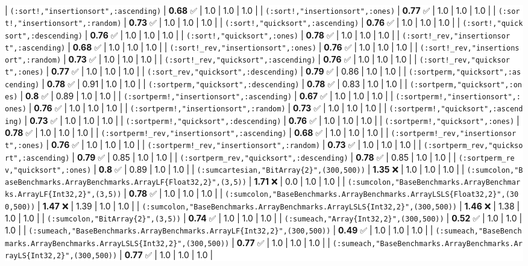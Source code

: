 | `(:sort!,"insertionsort",:ascending)` | **0.68** :white_check_mark: | 1.0 | 1.0 | 1.0 |
| `(:sort!,"insertionsort",:ones)` | **0.77** :white_check_mark: | 1.0 | 1.0 | 1.0 |
| `(:sort!,"insertionsort",:random)` | **0.73** :white_check_mark: | 1.0 | 1.0 | 1.0 |
| `(:sort!,"quicksort",:ascending)` | **0.76** :white_check_mark: | 1.0 | 1.0 | 1.0 |
| `(:sort!,"quicksort",:descending)` | **0.76** :white_check_mark: | 1.0 | 1.0 | 1.0 |
| `(:sort!,"quicksort",:ones)` | **0.78** :white_check_mark: | 1.0 | 1.0 | 1.0 |
| `(:sort!_rev,"insertionsort",:ascending)` | **0.68** :white_check_mark: | 1.0 | 1.0 | 1.0 |
| `(:sort!_rev,"insertionsort",:ones)` | **0.76** :white_check_mark: | 1.0 | 1.0 | 1.0 |
| `(:sort!_rev,"insertionsort",:random)` | **0.73** :white_check_mark: | 1.0 | 1.0 | 1.0 |
| `(:sort!_rev,"quicksort",:ascending)` | **0.76** :white_check_mark: | 1.0 | 1.0 | 1.0 |
| `(:sort!_rev,"quicksort",:ones)` | **0.77** :white_check_mark: | 1.0 | 1.0 | 1.0 |
| `(:sort_rev,"quicksort",:descending)` | **0.79** :white_check_mark: | 0.86 | 1.0 | 1.0 |
| `(:sortperm,"quicksort",:ascending)` | **0.78** :white_check_mark: | 0.91 | 1.0 | 1.0 |
| `(:sortperm,"quicksort",:descending)` | **0.78** :white_check_mark: | 0.83 | 1.0 | 1.0 |
| `(:sortperm,"quicksort",:ones)` | **0.8** :white_check_mark: | 0.89 | 1.0 | 1.0 |
| `(:sortperm!,"insertionsort",:ascending)` | **0.67** :white_check_mark: | 1.0 | 1.0 | 1.0 |
| `(:sortperm!,"insertionsort",:ones)` | **0.76** :white_check_mark: | 1.0 | 1.0 | 1.0 |
| `(:sortperm!,"insertionsort",:random)` | **0.73** :white_check_mark: | 1.0 | 1.0 | 1.0 |
| `(:sortperm!,"quicksort",:ascending)` | **0.73** :white_check_mark: | 1.0 | 1.0 | 1.0 |
| `(:sortperm!,"quicksort",:descending)` | **0.76** :white_check_mark: | 1.0 | 1.0 | 1.0 |
| `(:sortperm!,"quicksort",:ones)` | **0.78** :white_check_mark: | 1.0 | 1.0 | 1.0 |
| `(:sortperm!_rev,"insertionsort",:ascending)` | **0.68** :white_check_mark: | 1.0 | 1.0 | 1.0 |
| `(:sortperm!_rev,"insertionsort",:ones)` | **0.76** :white_check_mark: | 1.0 | 1.0 | 1.0 |
| `(:sortperm!_rev,"insertionsort",:random)` | **0.73** :white_check_mark: | 1.0 | 1.0 | 1.0 |
| `(:sortperm_rev,"quicksort",:ascending)` | **0.79** :white_check_mark: | 0.85 | 1.0 | 1.0 |
| `(:sortperm_rev,"quicksort",:descending)` | **0.78** :white_check_mark: | 0.85 | 1.0 | 1.0 |
| `(:sortperm_rev,"quicksort",:ones)` | **0.8** :white_check_mark: | 0.89 | 1.0 | 1.0 |
| `(:sumcartesian,"BitArray{2}",(300,500))` | **1.35** :x: | 1.0 | 1.0 | 1.0 |
| `(:sumcolon,"BaseBenchmarks.ArrayBenchmarks.ArrayLF{Float32,2}",(3,5))` | **1.71** :x: | 0.0 | 1.0 | 1.0 |
| `(:sumcolon,"BaseBenchmarks.ArrayBenchmarks.ArrayLF{Int32,2}",(3,5))` | **0.78** :white_check_mark: | 1.0 | 1.0 | 1.0 |
| `(:sumcolon,"BaseBenchmarks.ArrayBenchmarks.ArrayLSLS{Float32,2}",(300,500))` | **1.47** :x: | 1.39 | 1.0 | 1.0 |
| `(:sumcolon,"BaseBenchmarks.ArrayBenchmarks.ArrayLSLS{Int32,2}",(300,500))` | **1.46** :x: | 1.38 | 1.0 | 1.0 |
| `(:sumcolon,"BitArray{2}",(3,5))` | **0.74** :white_check_mark: | 1.0 | 1.0 | 1.0 |
| `(:sumeach,"Array{Int32,2}",(300,500))` | **0.52** :white_check_mark: | 1.0 | 1.0 | 1.0 |
| `(:sumeach,"BaseBenchmarks.ArrayBenchmarks.ArrayLF{Int32,2}",(300,500))` | **0.49** :white_check_mark: | 1.0 | 1.0 | 1.0 |
| `(:sumeach,"BaseBenchmarks.ArrayBenchmarks.ArrayLSLS{Int32,2}",(300,500))` | **0.77** :white_check_mark: | 1.0 | 1.0 | 1.0 |
| `(:sumeach,"BaseBenchmarks.ArrayBenchmarks.ArrayLS{Int32,2}",(300,500))` | **0.77** :white_check_mark: | 1.0 | 1.0 | 1.0 |